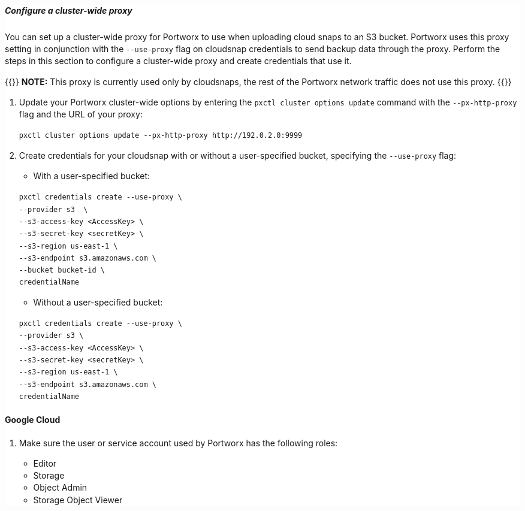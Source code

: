 ##### Configure a cluster-wide proxy

You can set up a cluster-wide proxy for Portworx to use when uploading cloud snaps to an S3 bucket. Portworx uses this proxy setting in conjunction with the `--use-proxy` flag on cloudsnap credentials to send backup data through the proxy. Perform the steps in this section to configure a cluster-wide proxy and create credentials that use it.

{{<info>}}
**NOTE:** This proxy is currently used only by cloudsnaps, the rest of the Portworx network traffic does not use this proxy.
{{</info>}}

1. Update your Portworx cluster-wide options by entering the `pxctl cluster options update` command with the `--px-http-proxy` flag and the URL of your proxy:

    ```text
    pxctl cluster options update --px-http-proxy http://192.0.2.0:9999
    ```

2. Create credentials for your cloudsnap with or without a user-specified bucket, specifying the `--use-proxy` flag:

    * With a user-specified bucket:

    ```text
    pxctl credentials create --use-proxy \
    --provider s3  \
    --s3-access-key <AccessKey> \
    --s3-secret-key <secretKey> \
    --s3-region us-east-1 \
    --s3-endpoint s3.amazonaws.com \
    --bucket bucket-id \
    credentialName
    ```

    * Without a user-specified bucket:

    ```text
    pxctl credentials create --use-proxy \
    --provider s3 \
    --s3-access-key <AccessKey> \
    --s3-secret-key <secretKey> \
    --s3-region us-east-1 \
    --s3-endpoint s3.amazonaws.com \
    credentialName
    ```

#### Google Cloud

1. Make sure the user or service account used by Portworx has the following roles:

   * Editor
   * Storage
   * Object Admin
   * Storage Object Viewer
